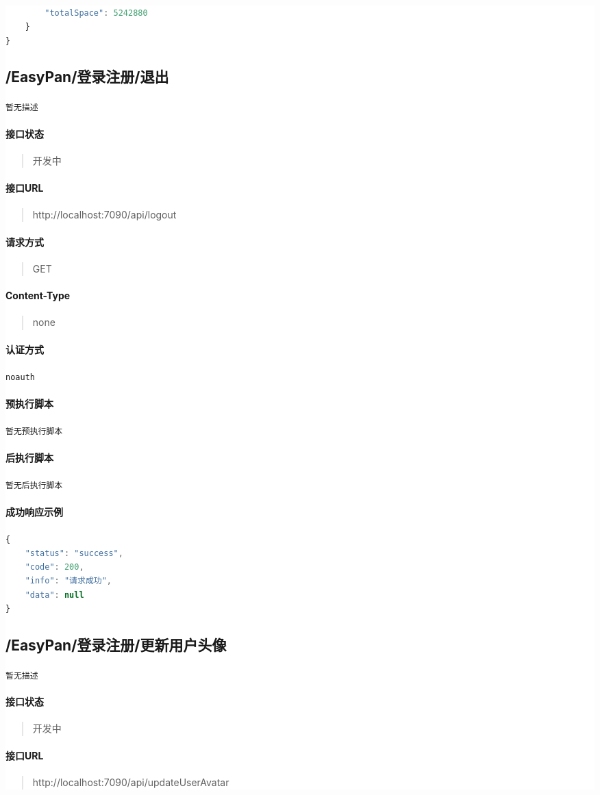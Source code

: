 ```javascript
		"totalSpace": 5242880
	}
}
```
## /EasyPan/登录注册/退出
```text
暂无描述
```
#### 接口状态
> 开发中

#### 接口URL
> http://localhost:7090/api/logout

#### 请求方式
> GET

#### Content-Type
> none

#### 认证方式
```text
noauth
```
#### 预执行脚本
```javascript
暂无预执行脚本
```
#### 后执行脚本
```javascript
暂无后执行脚本
```
#### 成功响应示例
```javascript
{
	"status": "success",
	"code": 200,
	"info": "请求成功",
	"data": null
}
```
## /EasyPan/登录注册/更新用户头像
```text
暂无描述
```
#### 接口状态
> 开发中

#### 接口URL
> http://localhost:7090/api/updateUserAvatar
